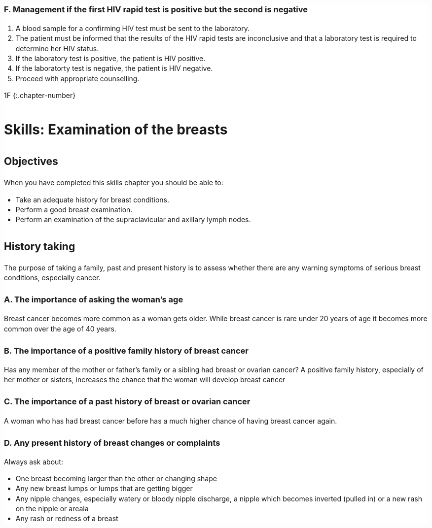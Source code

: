 ### F. Management if the first HIV rapid test is positive but the second is negative

1.	A blood sample for a confirming HIV test must be sent to the laboratory.
2.	The patient must be informed that the results of the HIV rapid tests are inconclusive and that a laboratory test is required to determine her HIV status.
3.	If the laboratory test is positive, the patient is HIV positive.
4.	If the laboratorty test is negative, the patient is HIV negative.
5.	Proceed with appropriate counselling.




1F
{:.chapter-number}

# Skills: Examination of the breasts

## Objectives

When you have completed this skills chapter you should be able to:

*	Take an adequate history for breast conditions.
*	Perform a good breast examination.
*	Perform an examination of the supraclavicular and axillary lymph nodes.

## History taking

The purpose of taking a family, past and present history is to assess whether there are any warning symptoms of serious breast conditions, especially cancer.

### A. The importance of asking the woman’s age

Breast cancer becomes more common as a woman gets older.  While breast cancer is rare under 20 years of age it becomes more common over the age of 40 years.

### B. The importance of a positive family history of breast cancer

Has any member of the mother or father’s family or a sibling had breast or ovarian cancer?  A positive family history, especially of her mother or sisters, increases the chance that the woman will develop breast cancer

### C. The importance of a past history of breast or ovarian cancer

A woman who has had breast cancer before has a much higher chance of having breast cancer again.

### D. Any present history of breast changes or complaints

Always ask about:

*	One breast becoming larger than the other or changing shape
*	Any new breast lumps or lumps that are getting bigger
*	Any nipple changes, especially watery or bloody nipple discharge, a nipple which becomes inverted (pulled in) or a new rash on the nipple or areala
*	Any rash or redness of a breast
